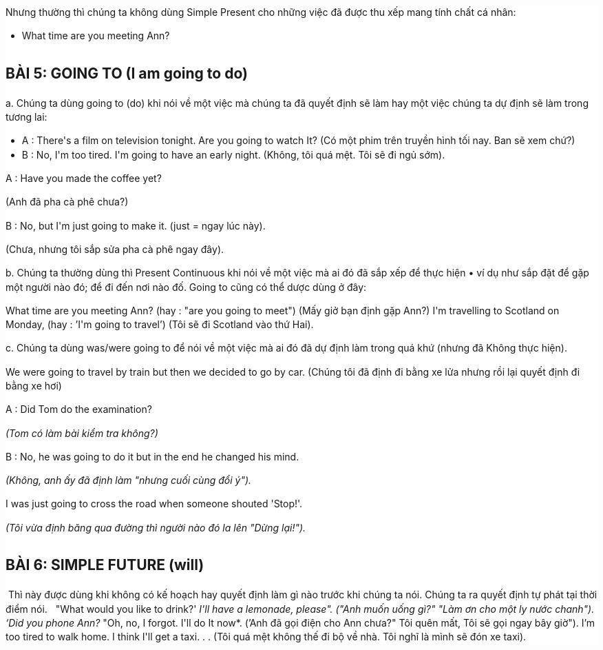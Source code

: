 Nhưng thường thì chúng ta không dùng Simple Present cho những việc đã được thu xếp mang tính chất cá nhân:

- What time are you meeting Ann?
## BÀI 5: GOING TO (I am going to do) 

a.	Chúng ta dùng going to (do) khi nói về một việc mà chúng ta đã quyết định sẽ làm hay một việc chúng ta dự định sẽ làm trong tương lai:

-	A : There's a film on television tonight. Are you going to watch It?
(Có một phim trên truyền hình tối nay. Ban sẽ xem chứ?)
-	B : No, I'm too tired. I'm going to have an early night.
(Không, tôi quá mệt. Tôi sẽ đi ngủ sớm).

A : Have you made the coffee yet?

(Anh đã pha cà phê chưa?)

B : No, but I'm just going to make it. (just = ngay lúc này).

(Chưa, nhưng tôi sắp sửa pha cà phê ngay đây).

b.	Chúng ta thường dùng thì Present Continuous khi nói về một việc mà ai đó đã sắp xếp để thực hiện • ví dụ như sắp đặt để gặp một người nào đó; để đi đến nơi nào đố. Going to cũng có thể dược dùng ở đây:

What time are you meeting Ann? (hay : "are you going to meet")
(Mấy giở bạn định gặp Ann?)
I'm travelling to Scotland on Monday, (hay : ’I'm going to travel’)
(Tôi sẽ đi Scotland vào thứ Hai).


c.	Chúng ta dùng was/were going to để nói về một việc mà ai đó đã dự định làm trong
quá khứ (nhưng đã Không thực hiện).

We were going to travel by train but then we decided to go by car.
(Chúng tôi đã định đi bằng xe lửa nhưng rồi lại quyết định đi bằng xe hơi)

A : Did Tom do the examination? 

_(Tom có làm bài kiểm tra không?)_

B : No, he was going to do it but in the end he changed his mind. 

_(Không, anh ấy đã định làm "nhưng cuối cùng đổi ý")._

I was just going to cross the road when someone shouted 'Stop!'.

_(Tôi vừa định băng qua đường thì người nào đó la lên "Dừng lại!")._

## BÀI 6: SIMPLE FUTURE (will) 

 Thì này được dùng khi không có kế hoạch hay quyết định làm gì nào trước khi chúng ta nói. Chúng ta ra quyết định tự phát tại thời điểm nói.
 
"What would you like to drink?' *I'll have a lemonade, please".
("Anh muốn uống gì?" "Làm ơn cho một ly nước chanh").
‘Did you phone Ann?* "Oh, no, I forgot. I'll do It now*.
(’Anh đã gọi điện cho Ann chưa?" Tôi quên mất, Tôi sẽ gọi ngay bây giờ").
I’m too tired to walk home. I think I'll get a taxi. . . 
(Tôi quá mệt không thế đi bộ về nhà. Tôi nghĩ là mình sẽ đón xe taxi).
